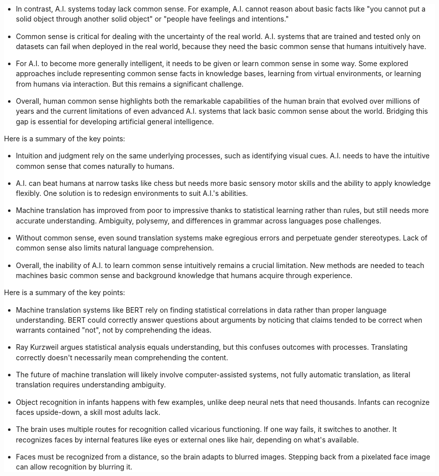 - In contrast, A.I. systems today lack common sense. For example, A.I. cannot reason about basic facts like "you cannot put a solid object through another solid object" or "people have feelings and intentions."

- Common sense is critical for dealing with the uncertainty of the real world. A.I. systems that are trained and tested only on datasets can fail when deployed in the real world, because they need the basic common sense that humans intuitively have.

- For A.I. to become more generally intelligent, it needs to be given or learn common sense in some way. Some explored approaches include representing common sense facts in knowledge bases, learning from virtual environments, or learning from humans via interaction. But this remains a significant challenge.

- Overall, human common sense highlights both the remarkable capabilities of the human brain that evolved over millions of years and the current limitations of even advanced A.I. systems that lack basic common sense about the world. Bridging this gap is essential for developing artificial general intelligence.

 Here is a summary of the key points:

- Intuition and judgment rely on the same underlying processes, such as identifying visual cues. A.I. needs to have the intuitive common sense that comes naturally to humans. 

- A.I. can beat humans at narrow tasks like chess but needs more basic sensory motor skills and the ability to apply knowledge flexibly. One solution is to redesign environments to suit A.I.'s abilities.

- Machine translation has improved from poor to impressive thanks to statistical learning rather than rules, but still needs more accurate understanding. Ambiguity, polysemy, and differences in grammar across languages pose challenges.

- Without common sense, even sound translation systems make egregious errors and perpetuate gender stereotypes. Lack of common sense also limits natural language comprehension.

- Overall, the inability of A.I. to learn common sense intuitively remains a crucial limitation. New methods are needed to teach machines basic common sense and background knowledge that humans acquire through experience.

 Here is a summary of the key points:

- Machine translation systems like BERT rely on finding statistical correlations in data rather than proper language understanding. BERT could correctly answer questions about arguments by noticing that claims tended to be correct when warrants contained "not", not by comprehending the ideas.

- Ray Kurzweil argues statistical analysis equals understanding, but this confuses outcomes with processes. Translating correctly doesn't necessarily mean comprehending the content. 

- The future of machine translation will likely involve computer-assisted systems, not fully automatic translation, as literal translation requires understanding ambiguity.

- Object recognition in infants happens with few examples, unlike deep neural nets that need thousands. Infants can recognize faces upside-down, a skill most adults lack. 

- The brain uses multiple routes for recognition called vicarious functioning. If one way fails, it switches to another. It recognizes faces by internal features like eyes or external ones like hair, depending on what's available.

- Faces must be recognized from a distance, so the brain adapts to blurred images. Stepping back from a pixelated face image can allow recognition by blurring it.
